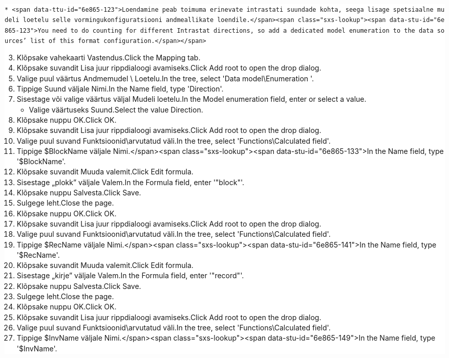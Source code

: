     * <span data-ttu-id="6e865-123">Loendamine peab toimuma erinevate intrastati suundade kohta, seega lisage spetsiaalne mudeli loetelu selle vormingukonfiguratsiooni andmeallikate loendile.</span><span class="sxs-lookup"><span data-stu-id="6e865-123">You need to do counting for different Intrastat directions, so add a dedicated model enumeration to the data sources’ list of this format configuration.</span></span>  
3. <span data-ttu-id="6e865-124">Klõpsake vahekaarti Vastendus.</span><span class="sxs-lookup"><span data-stu-id="6e865-124">Click the Mapping tab.</span></span>
4. <span data-ttu-id="6e865-125">Klõpsake suvandit Lisa juur rippdialoogi avamiseks.</span><span class="sxs-lookup"><span data-stu-id="6e865-125">Click Add root to open the drop dialog.</span></span>
5. <span data-ttu-id="6e865-126">Valige puul väärtus Andmemudel \ Loetelu.</span><span class="sxs-lookup"><span data-stu-id="6e865-126">In the tree, select 'Data model\Enumeration '.</span></span>
6. <span data-ttu-id="6e865-127">Tippige Suund väljale Nimi.</span><span class="sxs-lookup"><span data-stu-id="6e865-127">In the Name field, type 'Direction'.</span></span>
7. <span data-ttu-id="6e865-128">Sisestage või valige väärtus väljal Mudeli loetelu.</span><span class="sxs-lookup"><span data-stu-id="6e865-128">In the Model enumeration field, enter or select a value.</span></span>
    * <span data-ttu-id="6e865-129">Valige väärtuseks Suund.</span><span class="sxs-lookup"><span data-stu-id="6e865-129">Select the value Direction.</span></span>  
8. <span data-ttu-id="6e865-130">Klõpsake nuppu OK.</span><span class="sxs-lookup"><span data-stu-id="6e865-130">Click OK.</span></span>
9. <span data-ttu-id="6e865-131">Klõpsake suvandit Lisa juur rippdialoogi avamiseks.</span><span class="sxs-lookup"><span data-stu-id="6e865-131">Click Add root to open the drop dialog.</span></span>
10. <span data-ttu-id="6e865-132">Valige puul suvand Funktsioonid\arvutatud väli.</span><span class="sxs-lookup"><span data-stu-id="6e865-132">In the tree, select 'Functions\Calculated field'.</span></span>
11. <span data-ttu-id="6e865-133">Tippige $BlockName väljale Nimi.</span><span class="sxs-lookup"><span data-stu-id="6e865-133">In the Name field, type '$BlockName'.</span></span>
12. <span data-ttu-id="6e865-134">Klõpsake suvandit Muuda valemit.</span><span class="sxs-lookup"><span data-stu-id="6e865-134">Click Edit formula.</span></span>
13. <span data-ttu-id="6e865-135">Sisestage „plokk” väljale Valem.</span><span class="sxs-lookup"><span data-stu-id="6e865-135">In the Formula field, enter '"block"'.</span></span>
14. <span data-ttu-id="6e865-136">Klõpsake nuppu Salvesta.</span><span class="sxs-lookup"><span data-stu-id="6e865-136">Click Save.</span></span>
15. <span data-ttu-id="6e865-137">Sulgege leht.</span><span class="sxs-lookup"><span data-stu-id="6e865-137">Close the page.</span></span>
16. <span data-ttu-id="6e865-138">Klõpsake nuppu OK.</span><span class="sxs-lookup"><span data-stu-id="6e865-138">Click OK.</span></span>
17. <span data-ttu-id="6e865-139">Klõpsake suvandit Lisa juur rippdialoogi avamiseks.</span><span class="sxs-lookup"><span data-stu-id="6e865-139">Click Add root to open the drop dialog.</span></span>
18. <span data-ttu-id="6e865-140">Valige puul suvand Funktsioonid\arvutatud väli.</span><span class="sxs-lookup"><span data-stu-id="6e865-140">In the tree, select 'Functions\Calculated field'.</span></span>
19. <span data-ttu-id="6e865-141">Tippige $RecName väljale Nimi.</span><span class="sxs-lookup"><span data-stu-id="6e865-141">In the Name field, type '$RecName'.</span></span>
20. <span data-ttu-id="6e865-142">Klõpsake suvandit Muuda valemit.</span><span class="sxs-lookup"><span data-stu-id="6e865-142">Click Edit formula.</span></span>
21. <span data-ttu-id="6e865-143">Sisestage „kirje” väljale Valem.</span><span class="sxs-lookup"><span data-stu-id="6e865-143">In the Formula field, enter '"record"'.</span></span>
22. <span data-ttu-id="6e865-144">Klõpsake nuppu Salvesta.</span><span class="sxs-lookup"><span data-stu-id="6e865-144">Click Save.</span></span>
23. <span data-ttu-id="6e865-145">Sulgege leht.</span><span class="sxs-lookup"><span data-stu-id="6e865-145">Close the page.</span></span>
24. <span data-ttu-id="6e865-146">Klõpsake nuppu OK.</span><span class="sxs-lookup"><span data-stu-id="6e865-146">Click OK.</span></span>
25. <span data-ttu-id="6e865-147">Klõpsake suvandit Lisa juur rippdialoogi avamiseks.</span><span class="sxs-lookup"><span data-stu-id="6e865-147">Click Add root to open the drop dialog.</span></span>
26. <span data-ttu-id="6e865-148">Valige puul suvand Funktsioonid\arvutatud väli.</span><span class="sxs-lookup"><span data-stu-id="6e865-148">In the tree, select 'Functions\Calculated field'.</span></span>
27. <span data-ttu-id="6e865-149">Tippige $InvName väljale Nimi.</span><span class="sxs-lookup"><span data-stu-id="6e865-149">In the Name field, type '$InvName'.</span></span>